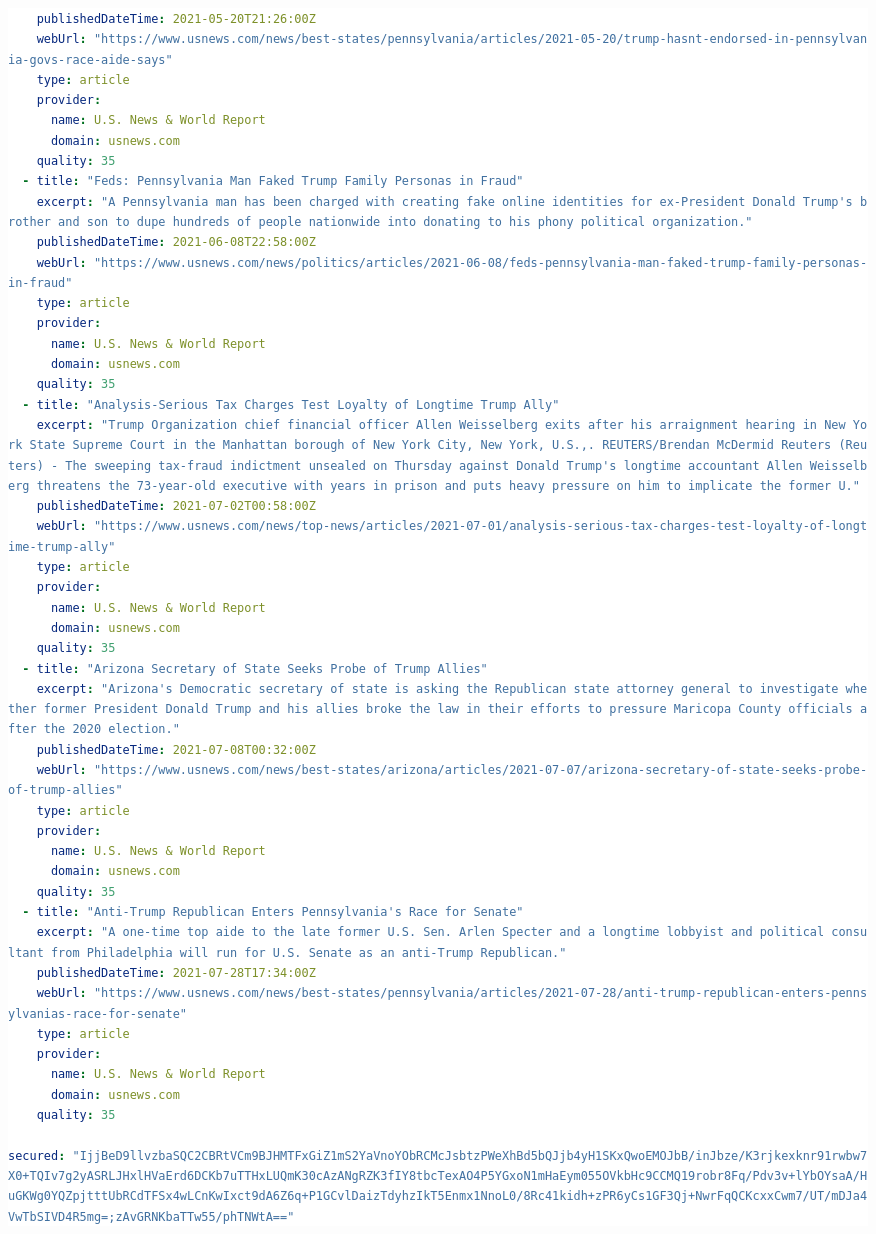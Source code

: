 ```yaml
    publishedDateTime: 2021-05-20T21:26:00Z
    webUrl: "https://www.usnews.com/news/best-states/pennsylvania/articles/2021-05-20/trump-hasnt-endorsed-in-pennsylvania-govs-race-aide-says"
    type: article
    provider:
      name: U.S. News & World Report
      domain: usnews.com
    quality: 35
  - title: "Feds: Pennsylvania Man Faked Trump Family Personas in Fraud"
    excerpt: "A Pennsylvania man has been charged with creating fake online identities for ex-President Donald Trump's brother and son to dupe hundreds of people nationwide into donating to his phony political organization."
    publishedDateTime: 2021-06-08T22:58:00Z
    webUrl: "https://www.usnews.com/news/politics/articles/2021-06-08/feds-pennsylvania-man-faked-trump-family-personas-in-fraud"
    type: article
    provider:
      name: U.S. News & World Report
      domain: usnews.com
    quality: 35
  - title: "Analysis-Serious Tax Charges Test Loyalty of Longtime Trump Ally"
    excerpt: "Trump Organization chief financial officer Allen Weisselberg exits after his arraignment hearing in New York State Supreme Court in the Manhattan borough of New York City, New York, U.S.,. REUTERS/Brendan McDermid Reuters (Reuters) - The sweeping tax-fraud indictment unsealed on Thursday against Donald Trump's longtime accountant Allen Weisselberg threatens the 73-year-old executive with years in prison and puts heavy pressure on him to implicate the former U."
    publishedDateTime: 2021-07-02T00:58:00Z
    webUrl: "https://www.usnews.com/news/top-news/articles/2021-07-01/analysis-serious-tax-charges-test-loyalty-of-longtime-trump-ally"
    type: article
    provider:
      name: U.S. News & World Report
      domain: usnews.com
    quality: 35
  - title: "Arizona Secretary of State Seeks Probe of Trump Allies"
    excerpt: "Arizona's Democratic secretary of state is asking the Republican state attorney general to investigate whether former President Donald Trump and his allies broke the law in their efforts to pressure Maricopa County officials after the 2020 election."
    publishedDateTime: 2021-07-08T00:32:00Z
    webUrl: "https://www.usnews.com/news/best-states/arizona/articles/2021-07-07/arizona-secretary-of-state-seeks-probe-of-trump-allies"
    type: article
    provider:
      name: U.S. News & World Report
      domain: usnews.com
    quality: 35
  - title: "Anti-Trump Republican Enters Pennsylvania's Race for Senate"
    excerpt: "A one-time top aide to the late former U.S. Sen. Arlen Specter and a longtime lobbyist and political consultant from Philadelphia will run for U.S. Senate as an anti-Trump Republican."
    publishedDateTime: 2021-07-28T17:34:00Z
    webUrl: "https://www.usnews.com/news/best-states/pennsylvania/articles/2021-07-28/anti-trump-republican-enters-pennsylvanias-race-for-senate"
    type: article
    provider:
      name: U.S. News & World Report
      domain: usnews.com
    quality: 35

secured: "IjjBeD9llvzbaSQC2CBRtVCm9BJHMTFxGiZ1mS2YaVnoYObRCMcJsbtzPWeXhBd5bQJjb4yH1SKxQwoEMOJbB/inJbze/K3rjkexknr91rwbw7X0+TQIv7g2yASRLJHxlHVaErd6DCKb7uTTHxLUQmK30cAzANgRZK3fIY8tbcTexAO4P5YGxoN1mHaEym055OVkbHc9CCMQ19robr8Fq/Pdv3v+lYbOYsaA/HuGKWg0YQZpjtttUbRCdTFSx4wLCnKwIxct9dA6Z6q+P1GCvlDaizTdyhzIkT5Enmx1NnoL0/8Rc41kidh+zPR6yCs1GF3Qj+NwrFqQCKcxxCwm7/UT/mDJa4VwTbSIVD4R5mg=;zAvGRNKbaTTw55/phTNWtA=="
```